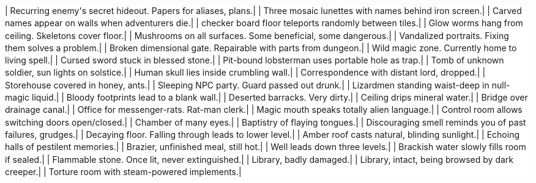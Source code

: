 | Recurring enemy's secret hideout. Papers for aliases, plans.|
| Three mosaic lunettes with names behind iron screen.|
| Carved names appear on walls when adventurers die.|
| checker board floor teleports randomly between tiles.|
| Glow worms hang from ceiling. Skeletons cover floor.|
| Mushrooms on all surfaces. Some beneficial, some dangerous.|
| Vandalized portraits. Fixing them solves a problem.|
| Broken dimensional gate. Repairable with parts from dungeon.|
| Wild magic zone. Currently home to living spell.|
| Cursed sword stuck in blessed stone.|
| Pit-bound lobsterman uses portable hole as trap.|
| Tomb of unknown soldier, sun lights on solstice.|
| Human skull lies inside crumbling wall.|
| Correspondence with distant lord, dropped.|
| Storehouse covered in honey, ants.|
| Sleeping NPC party. Guard passed out drunk.|
| Lizardmen standing waist-deep in null-magic liquid.|
| Bloody footprints lead to a blank wall.|
| Deserted barracks. Very dirty.|
| Ceiling drips mineral water.|
| Bridge over drainage canal.|
| Office for messenger-rats. Rat-man clerk.|
| Magic mouth speaks totally alien language.|
| Control room allows switching doors open/closed.|
| Chamber of many eyes.|
| Baptistry of flaying tongues.|
| Discouraging smell reminds you of past failures, grudges.|
| Decaying floor. Falling through leads to lower level.|
| Amber roof casts natural, blinding sunlight.|
| Echoing halls of pestilent memories.|
| Brazier, unfinished meal, still hot.|
| Well leads down three levels.|
| Brackish water slowly fills room if sealed.|
| Flammable stone. Once lit, never extinguished.|
| Library, badly damaged.|
| Library, intact, being browsed by dark creeper.|
| Torture room with steam-powered implements.|